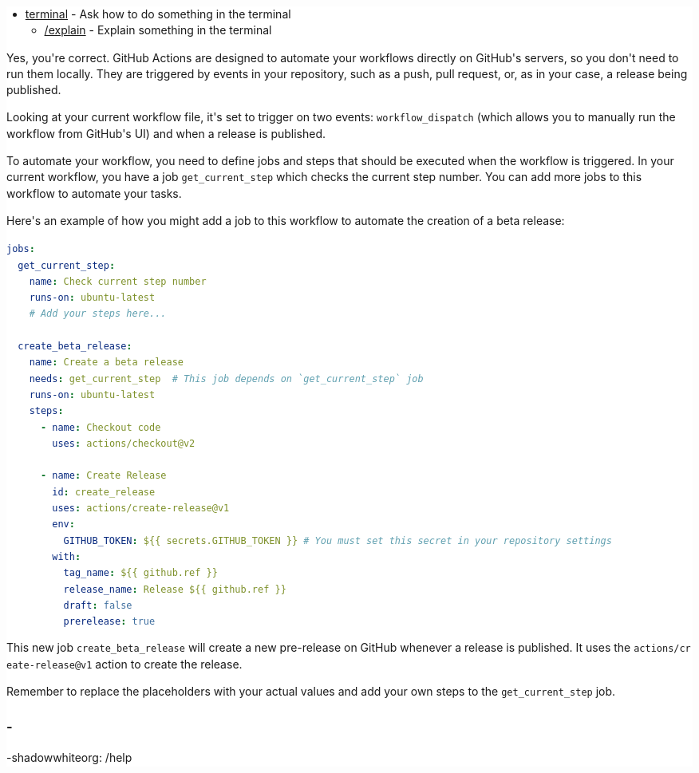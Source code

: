 - [terminal](http://_chatagent_?%7B%22agentId%22%3A%22github.copilot.terminal%22%2C%22name%22%3A%22terminal%22%2C%22isClickable%22%3Atrue%7D) - Ask how to do something in the terminal
	* [/explain](http://_chatslash_?%7B%22agentId%22%3A%22github.copilot.terminal%22%2C%22command%22%3A%22explain%22%7D) - Explain something in the terminal

Yes, you're correct. GitHub Actions are designed to automate your workflows directly on GitHub's servers, so you don't need to run them locally. They are triggered by events in your repository, such as a push, pull request, or, as in your case, a release being published.

Looking at your current workflow file, it's set to trigger on two events: `workflow_dispatch` (which allows you to manually run the workflow from GitHub's UI) and when a release is published.

To automate your workflow, you need to define jobs and steps that should be executed when the workflow is triggered. In your current workflow, you have a job `get_current_step` which checks the current step number. You can add more jobs to this workflow to automate your tasks.

Here's an example of how you might add a job to this workflow to automate the creation of a beta release:

```yaml
jobs:
  get_current_step:
    name: Check current step number
    runs-on: ubuntu-latest
    # Add your steps here...

  create_beta_release:
    name: Create a beta release
    needs: get_current_step  # This job depends on `get_current_step` job
    runs-on: ubuntu-latest
    steps:
      - name: Checkout code
        uses: actions/checkout@v2

      - name: Create Release
        id: create_release
        uses: actions/create-release@v1
        env:
          GITHUB_TOKEN: ${{ secrets.GITHUB_TOKEN }} # You must set this secret in your repository settings
        with:
          tag_name: ${{ github.ref }}
          release_name: Release ${{ github.ref }}
          draft: false
          prerelease: true
```

This new job `create_beta_release` will create a new pre-release on GitHub whenever a release is published. It uses the `actions/create-release@v1` action to create the release.

Remember to replace the placeholders with your actual values and add your own steps to the `get_current_step` job.

### - 
-shadowwhiteorg: /help 
